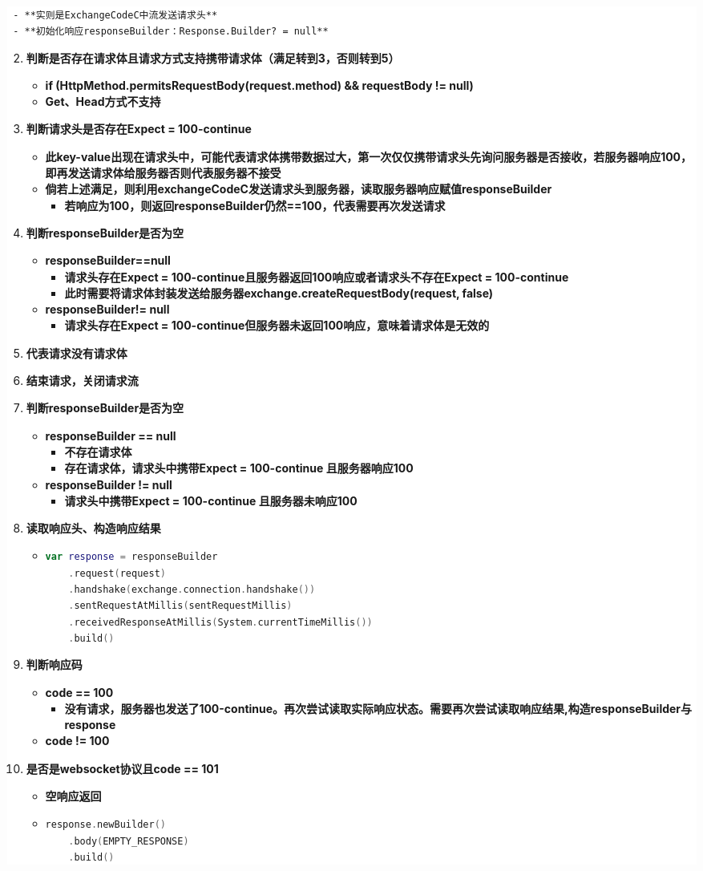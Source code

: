      - **实则是ExchangeCodeC中流发送请求头**
     - **初始化响应responseBuilder：Response.Builder? = null**

  2. **判断是否存在请求体且请求方式支持携带请求体（满足转到3，否则转到5）**

     - **if (HttpMethod.permitsRequestBody(request.method) && requestBody != null)**
     - **Get、Head方式不支持**

  3. **判断请求头是否存在Expect = 100-continue**

     - **此key-value出现在请求头中，可能代表请求体携带数据过大，第一次仅仅携带请求头先询问服务器是否接收，若服务器响应100，即再发送请求体给服务器否则代表服务器不接受**
     - **倘若上述满足，则利用exchangeCodeC发送请求头到服务器，读取服务器响应赋值responseBuilder**
       - **若响应为100，则返回responseBuilder仍然==100，代表需要再次发送请求**

  4. **判断responseBuilder是否为空**

     - **responseBuilder==null**
       - **请求头存在Expect = 100-continue且服务器返回100响应或者请求头不存在Expect = 100-continue**
       - **此时需要将请求体封装发送给服务器exchange.createRequestBody(request, false)**
     - **responseBuilder!= null**
       - **请求头存在Expect = 100-continue但服务器未返回100响应，意味着请求体是无效的**

  5. **代表请求没有请求体**

  6. **结束请求，关闭请求流**

  7. **判断responseBuilder是否为空**

     - **responseBuilder == null**
       - **不存在请求体**
       - **存在请求体，请求头中携带Expect = 100-continue 且服务器响应100**
     - **responseBuilder != null**
       - **请求头中携带Expect = 100-continue 且服务器未响应100**

  8. **读取响应头、构造响应结果**

     - ```kotlin
       var response = responseBuilder
           .request(request)
           .handshake(exchange.connection.handshake())
           .sentRequestAtMillis(sentRequestMillis)
           .receivedResponseAtMillis(System.currentTimeMillis())
           .build()
       ```

  9. **判断响应码**

     - **code == 100**
       - **没有请求，服务器也发送了100-continue。再次尝试读取实际响应状态。需要再次尝试读取响应结果,构造responseBuilder与response**
     - **code != 100**

  10. **是否是websocket协议且code == 101**

      - **空响应返回**

      - ```kotlin
        response.newBuilder()
            .body(EMPTY_RESPONSE)
            .build()
        ```
